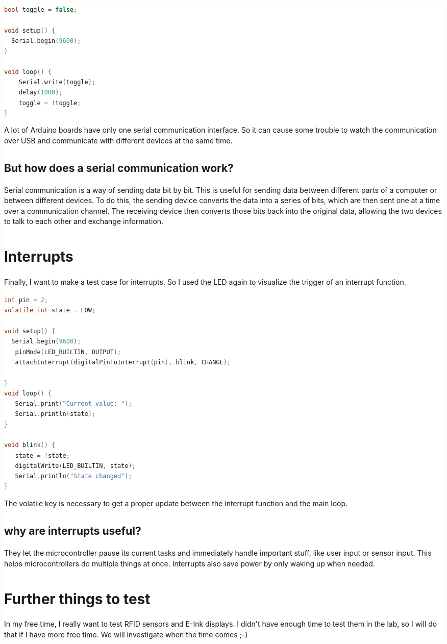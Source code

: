 ```c
bool toggle = false;

void setup() {
  Serial.begin(9600);
}

void loop() {
    Serial.write(toggle);
    delay(1000);
    toggle = !toggle;
}
```
A lot of Arduino boards have only one serial communication interface. So it can cause some trouble to watch the communication over USB and communicate with different devices at the same time.
## But how does a serial communication work? 
Serial communication is a way of sending data bit by bit. This is useful for sending data between different parts of a computer or between different devices. To do this, the sending device converts the data into a series of bits, which are then sent one at a time over a communication channel. The receiving device then converts those bits back into the original data, allowing the two devices to talk to each other and exchange information.
# Interrupts
Finally, I want to make a test case for interrupts. So I used the LED again to visualize the trigger of an interrupt function.
```c
int pin = 2; 
volatile int state = LOW; 

void setup() {
  Serial.begin(9600);
   pinMode(LED_BUILTIN, OUTPUT); 
   attachInterrupt(digitalPinToInterrupt(pin), blink, CHANGE);

} 
void loop() { 
   Serial.print("Current value: ");
   Serial.println(state);
} 

void blink() { 
   state = !state; 
   digitalWrite(LED_BUILTIN, state);
   Serial.println("State changed");
}
```
The volatile key is necessary to get a proper update between the interrupt function and the main loop.
## why are interrupts useful?
They let the microcontroller pause its current tasks and immediately handle important stuff, like user input or sensor input. This helps microcontrollers do multiple things at once. Interrupts also save power by only waking up when needed.
# Further things to test
In my free time, I really want to test RFID sensors and E-Ink displays. I didn't have enough time to test them in the lab, so I will do that if I have more free time. We will investigate when the time comes ;-) 
